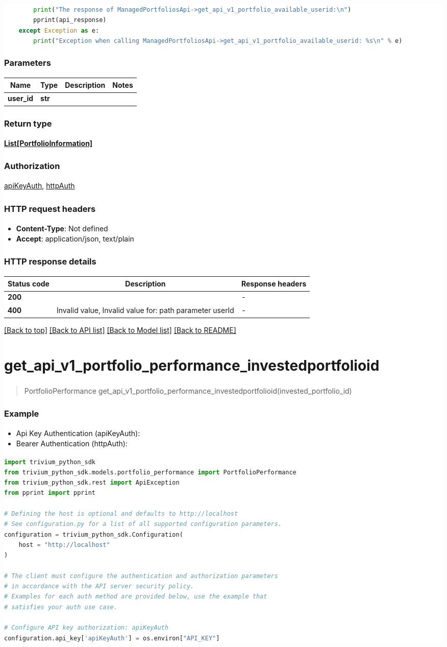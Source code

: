 ```python
        print("The response of ManagedPortfoliosApi->get_api_v1_portfolio_available_userid:\n")
        pprint(api_response)
    except Exception as e:
        print("Exception when calling ManagedPortfoliosApi->get_api_v1_portfolio_available_userid: %s\n" % e)
```



### Parameters


Name | Type | Description  | Notes
------------- | ------------- | ------------- | -------------
 **user_id** | **str**|  | 

### Return type

[**List[PortfolioInformation]**](PortfolioInformation.md)

### Authorization

[apiKeyAuth](../README.md#apiKeyAuth), [httpAuth](../README.md#httpAuth)

### HTTP request headers

 - **Content-Type**: Not defined
 - **Accept**: application/json, text/plain

### HTTP response details

| Status code | Description | Response headers |
|-------------|-------------|------------------|
**200** |  |  -  |
**400** | Invalid value, Invalid value for: path parameter userId |  -  |

[[Back to top]](#) [[Back to API list]](../README.md#documentation-for-api-endpoints) [[Back to Model list]](../README.md#documentation-for-models) [[Back to README]](../README.md)

# **get_api_v1_portfolio_performance_investedportfolioid**
> PortfolioPerformance get_api_v1_portfolio_performance_investedportfolioid(invested_portfolio_id)

### Example

* Api Key Authentication (apiKeyAuth):
* Bearer Authentication (httpAuth):

```python
import trivium_python_sdk
from trivium_python_sdk.models.portfolio_performance import PortfolioPerformance
from trivium_python_sdk.rest import ApiException
from pprint import pprint

# Defining the host is optional and defaults to http://localhost
# See configuration.py for a list of all supported configuration parameters.
configuration = trivium_python_sdk.Configuration(
    host = "http://localhost"
)

# The client must configure the authentication and authorization parameters
# in accordance with the API server security policy.
# Examples for each auth method are provided below, use the example that
# satisfies your auth use case.

# Configure API key authorization: apiKeyAuth
configuration.api_key['apiKeyAuth'] = os.environ["API_KEY"]
```